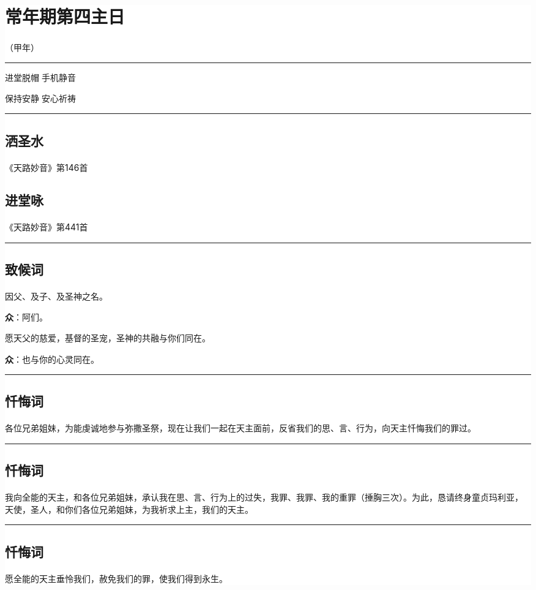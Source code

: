 # 常年期第四主日

（甲年）


---



进堂脱帽 手机静音


保持安静 安心祈祷


---

## 洒圣水

《天路妙音》第146首


## 进堂咏

《天路妙音》第441首


---

## 致候词

因父、及子、及圣神之名。

**众**：阿们。

愿天父的慈爱，基督的圣宠，圣神的共融与你们同在。

**众**：也与你的心灵同在。

---

## 忏悔词

各位兄弟姐妹，为能虔诚地参与弥撒圣祭，现在让我们一起在天主面前，反省我们的思、言、行为，向天主忏悔我们的罪过。

---

## 忏悔词

我向全能的天主，和各位兄弟姐妹，承认我在思、言、行为上的过失，我罪、我罪、我的重罪（捶胸三次）。为此，恳请终身童贞玛利亚，天使，圣人，和你们各位兄弟姐妹，为我祈求上主，我们的天主。

---

## 忏悔词

愿全能的天主垂怜我们，赦免我们的罪，使我们得到永生。
